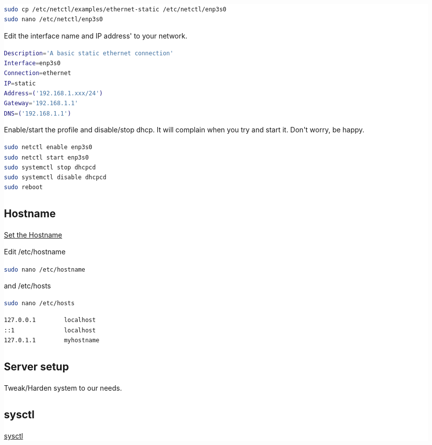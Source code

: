 ```bash title=">_ Terminal"
sudo cp /etc/netctl/examples/ethernet-static /etc/netctl/enp3s0
sudo nano /etc/netctl/enp3s0
```

Edit the interface name and IP address' to your network. 

```bash title=">_ Terminal"
Description='A basic static ethernet connection'
Interface=enp3s0
Connection=ethernet
IP=static
Address=('192.168.1.xxx/24')
Gateway='192.168.1.1'
DNS=('192.168.1.1')
```

Enable/start the profile and disable/stop dhcp. It will complain when you try and start it. Don't worry, be happy.

```bash title=">_ Terminal"
sudo netctl enable enp3s0
sudo netctl start enp3s0
sudo systemctl stop dhcpcd
sudo systemctl disable dhcpcd
sudo reboot
```

## Hostname

[Set the Hostname](https://wiki.archlinux.org/title/Network_configuration#Set_the_hostname)

Edit /etc/hostname

```bash title=">_ Terminal"
sudo nano /etc/hostname
```
and /etc/hosts

```bash title=">_ Terminal"
sudo nano /etc/hosts
```

```bash title=">_ Terminal"
127.0.0.1        localhost
::1              localhost
127.0.1.1        myhostname
```

## Server setup

Tweak/Harden system to our needs.

## sysctl
[sysctl](https://wiki.archlinux.org/title/sysctl)
